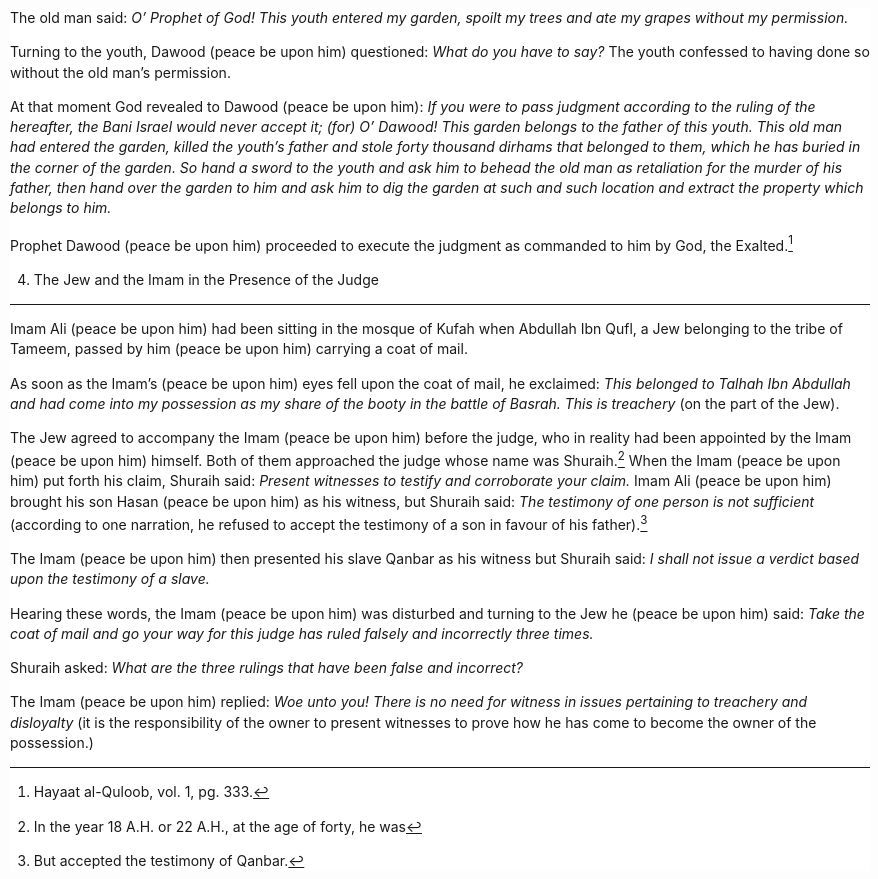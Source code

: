The old man said: *O’ Prophet of God! This youth entered my garden,
spoilt my trees and ate my grapes without my permission.*

Turning to the youth, Dawood (peace be upon him) questioned: *What do
you have to say?* The youth confessed to having done so without the old
man’s permission.

At that moment God revealed to Dawood (peace be upon him): *If you were
to pass judgment according to the ruling of the hereafter, the Bani
Israel would never accept it; (for) O’ Dawood! This garden belongs to
the father of this youth. This old man had entered the garden, killed
the youth’s father and stole forty thousand dirhams that belonged to
them, which he has buried in the corner of the garden. So hand a sword
to the youth and ask him to behead the old man as retaliation for the
murder of his father, then hand over the garden to him and ask him to
dig the garden at such and such location and extract the property which
belongs to him.*

Prophet Dawood (peace be upon him) proceeded to execute the judgment as
commanded to him by God, the Exalted.[^5]

4) The Jew and the Imam in the Presence of the Judge
----------------------------------------------------

Imam Ali (peace be upon him) had been sitting in the mosque of Kufah
when Abdullah Ibn Qufl, a Jew belonging to the tribe of Tameem, passed
by him (peace be upon him) carrying a coat of mail.

As soon as the Imam’s (peace be upon him) eyes fell upon the coat of
mail, he exclaimed: *This belonged to Talhah Ibn Abdullah and had come
into my possession as my share of the booty in the battle of Basrah.
This is treachery* (on the part of the Jew).

The Jew agreed to accompany the Imam (peace be upon him) before the
judge, who in reality had been appointed by the Imam (peace be upon him)
himself. Both of them approached the judge whose name was Shuraih.[^6]
When the Imam (peace be upon him) put forth his claim, Shuraih said:
*Present witnesses to testify and corroborate your claim.* Imam Ali
(peace be upon him) brought his son Hasan (peace be upon him) as his
witness, but Shuraih said: *The testimony of one person is not
sufficient* (according to one narration, he refused to accept the
testimony of a son in favour of his father).[^7]

The Imam (peace be upon him) then presented his slave Qanbar as his
witness but Shuraih said: *I shall not issue a verdict based upon the
testimony of a slave.*

Hearing these words, the Imam (peace be upon him) was disturbed and
turning to the Jew he (peace be upon him) said: *Take the coat of mail
and go your way for this judge has ruled falsely and incorrectly three
times.*

Shuraih asked: *What are the three rulings that have been false and
incorrect?*

The Imam (peace be upon him) replied: *Woe unto you! There is no need
for witness in issues pertaining to treachery and disloyalty* (it is the
responsibility of the owner to present witnesses to prove how he has
come to become the owner of the possession.)


[^1]: Holy Qur'an, ch. Al-Mu'min (40), vs. 20.
[^2]: Safinah al-Bihaar, vol. 2, pg. 436.
[^3]: Al-Irshaad, pg. 183.
[^4]: Daastaan-ha Wa Pand-ha, vol. 1, pg. 55, Anwaar-e-Nu’maaniyah, pg.
[^5]: Hayaat al-Quloob, vol. 1, pg. 333.
[^6]: In the year 18 A.H. or 22 A.H., at the age of forty, he was
[^7]: But accepted the testimony of Qanbar.
[^8]: Paighambar Wa Yaaraan, vol. 3, pg. 286; Bihaar al-Anwaar, vol. 4,
[^9]: Qadhawatha-e-Amirul Mu’mineen (peace be upon him), pg. 103; Wafi,